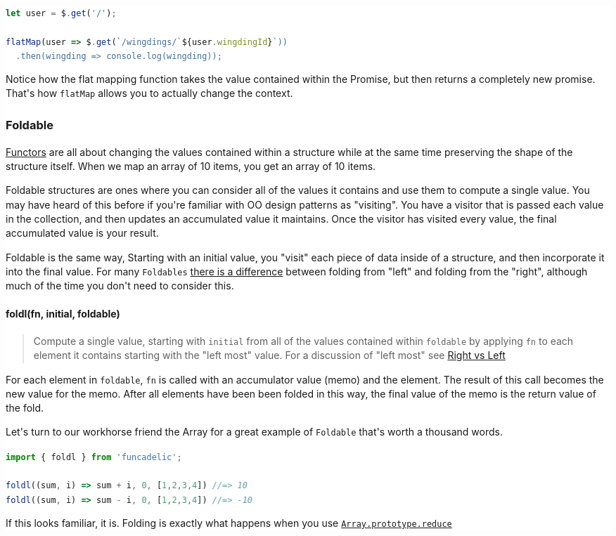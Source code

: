 ``` javascript
let user = $.get('/');

flatMap(user => $.get(`/wingdings/`${user.wingdingId}`))
  .then(wingding => console.log(wingding));
```

Notice how the flat mapping function takes the value contained within
the Promise, but then returns a completely new promise. That's how
`flatMap` allows you to actually change the context.

### Foldable

[Functors](#functor) are all about changing the values contained within a
structure while at the same time preserving the shape of the structure
itself. When we map an array of 10 items, you get an array of 10
items.

Foldable structures are ones where you can consider all of the values it
contains and use them to compute a single value. You may have heard of
this before if you're familiar with OO design patterns as "visiting".
You have a visitor that is passed each value in the collection, and
then updates an accumulated value it maintains. Once the visitor has
visited every value, the final accumulated value is your result.

Foldable is the same way, Starting with an initial value, you "visit"
each piece of data inside of a structure, and then incorporate it into
the final value. For many `Foldables` [there is a
difference](#right-vs-left) between folding from "left" and folding
from the "right", although much of the time you don't need to consider
this.

#### foldl(fn, initial, foldable)

> Compute a single value, starting with `initial` from all of the
> values contained within `foldable` by applying `fn` to each element
> it contains starting with the "left most" value. For a discussion of
> "left most" see [Right vs Left](#right-vs-left)

For each element in `foldable`, `fn` is called with an accumulator
value (memo) and the element. The result of this call becomes the new
value for the memo. After all elements have been been folded in this way,
the final value of the memo is the return value of the fold.

Let's turn to our workhorse friend the Array for a great example of
`Foldable` that's worth a thousand words.

``` javascript
import { foldl } from 'funcadelic';

foldl((sum, i) => sum + i, 0, [1,2,3,4]) //=> 10
foldl((sum, i) => sum - i, 0, [1,2,3,4]) //=> -10
```

If this looks familiar, it is. Folding is exactly what happens when
you use
[`Array.prototype.reduce`](https://developer.mozilla.org/en-US/docs/Web/JavaScript/Reference/Global_Objects/Array/Reduce)


[1]: https://developer.mozilla.org/en-US/docs/Web/JavaScript/Reference/Global_Objects/Function/apply